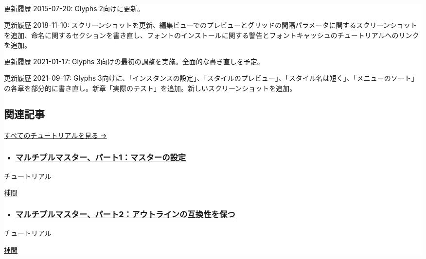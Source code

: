 更新履歴 2015-07-20: Glyphs 2向けに更新。

更新履歴 2018-11-10: スクリーンショットを更新、編集ビューでのプレビューとグリッドの間隔パラメータに関するスクリーンショットを追加、命名に関するセクションを書き直し、フォントのインストールに関する警告とフォントキャッシュのチュートリアルへのリンクを追加。

更新履歴 2021-01-17: Glyphs 3向けの最初の調整を実施。全面的な書き直しを予定。

更新履歴 2021-09-17: Glyphs 3向けに、「インスタンスの設定」、「スタイルのプレビュー」、「スタイル名は短く」、「メニューのソート」の各章を部分的に書き直し。新章「実際のテスト」を追加。新しいスクリーンショットを追加。

## 関連記事

[すべてのチュートリアルを見る →](https://glyphsapp.com/learn)

*   ### [マルチプルマスター、パート1：マスターの設定](multiple-masters-part-1-setting-up-masters.md)

チュートリアル

[ 補間 ](https://glyphsapp.com/learn?q=interpolation)

*   ### [マルチプルマスター、パート2：アウトラインの互換性を保つ](multiple-masters-part-2-keeping-your-outlines-compatible.md)

チュートリアル

[ 補間 ](https://glyphsapp.com/learn?q=interpolation)